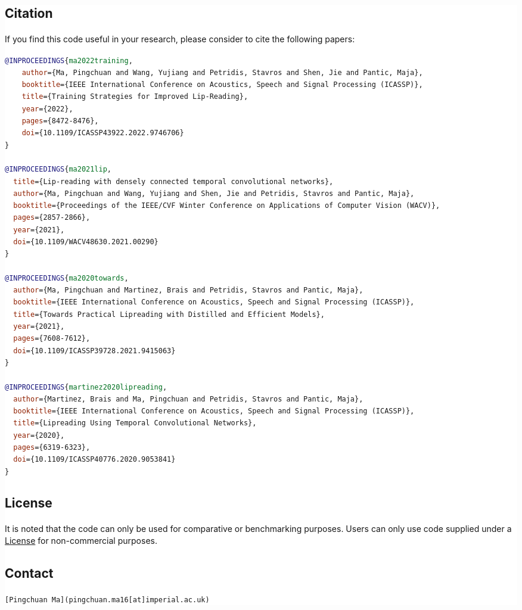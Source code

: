 </details>


## Citation

If you find this code useful in your research, please consider to cite the following papers:

```bibtex
@INPROCEEDINGS{ma2022training,
    author={Ma, Pingchuan and Wang, Yujiang and Petridis, Stavros and Shen, Jie and Pantic, Maja},
    booktitle={IEEE International Conference on Acoustics, Speech and Signal Processing (ICASSP)},
    title={Training Strategies for Improved Lip-Reading},
    year={2022},
    pages={8472-8476},
    doi={10.1109/ICASSP43922.2022.9746706}
}

@INPROCEEDINGS{ma2021lip,
  title={Lip-reading with densely connected temporal convolutional networks},
  author={Ma, Pingchuan and Wang, Yujiang and Shen, Jie and Petridis, Stavros and Pantic, Maja},
  booktitle={Proceedings of the IEEE/CVF Winter Conference on Applications of Computer Vision (WACV)},
  pages={2857-2866},
  year={2021},
  doi={10.1109/WACV48630.2021.00290}
}

@INPROCEEDINGS{ma2020towards,
  author={Ma, Pingchuan and Martinez, Brais and Petridis, Stavros and Pantic, Maja},
  booktitle={IEEE International Conference on Acoustics, Speech and Signal Processing (ICASSP)},
  title={Towards Practical Lipreading with Distilled and Efficient Models},
  year={2021},
  pages={7608-7612},
  doi={10.1109/ICASSP39728.2021.9415063}
}

@INPROCEEDINGS{martinez2020lipreading,
  author={Martinez, Brais and Ma, Pingchuan and Petridis, Stavros and Pantic, Maja},
  booktitle={IEEE International Conference on Acoustics, Speech and Signal Processing (ICASSP)},
  title={Lipreading Using Temporal Convolutional Networks},
  year={2020},
  pages={6319-6323},
  doi={10.1109/ICASSP40776.2020.9053841}
}
```

## License

It is noted that the code can only be used for comparative or benchmarking purposes. Users can only use code supplied under a [License](./LICENSE) for non-commercial purposes.

## Contact

```
[Pingchuan Ma](pingchuan.ma16[at]imperial.ac.uk)
```
